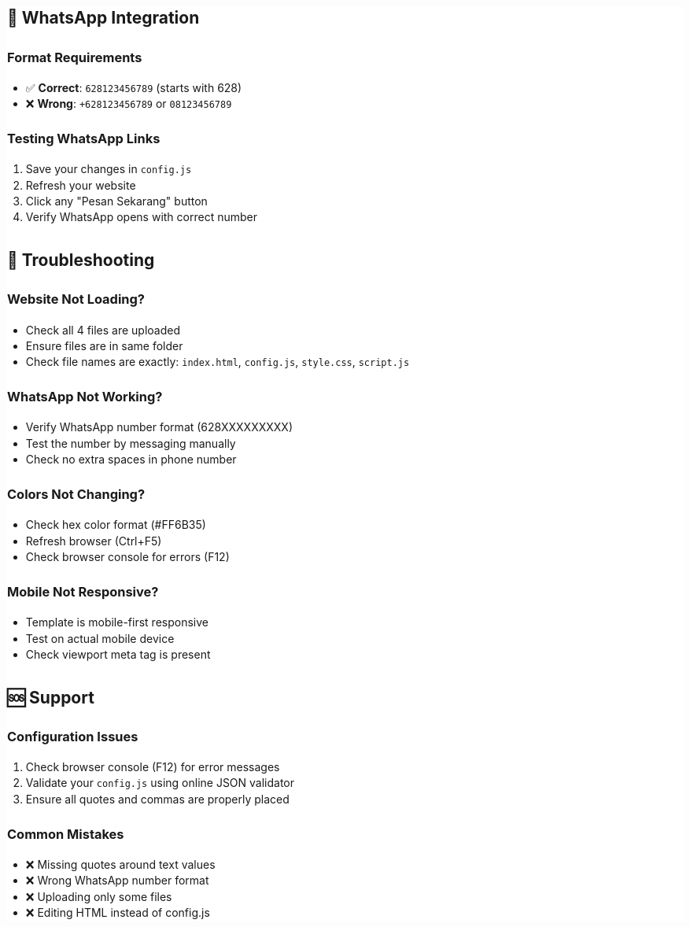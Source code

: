 ## 📱 WhatsApp Integration

### Format Requirements
- ✅ **Correct**: `628123456789` (starts with 628)
- ❌ **Wrong**: `+628123456789` or `08123456789`

### Testing WhatsApp Links
1. Save your changes in `config.js`
2. Refresh your website
3. Click any "Pesan Sekarang" button
4. Verify WhatsApp opens with correct number

## 🔧 Troubleshooting

### Website Not Loading?
- Check all 4 files are uploaded
- Ensure files are in same folder
- Check file names are exactly: `index.html`, `config.js`, `style.css`, `script.js`

### WhatsApp Not Working?
- Verify WhatsApp number format (628XXXXXXXXX)
- Test the number by messaging manually
- Check no extra spaces in phone number

### Colors Not Changing?
- Check hex color format (#FF6B35)
- Refresh browser (Ctrl+F5)
- Check browser console for errors (F12)

### Mobile Not Responsive?
- Template is mobile-first responsive
- Test on actual mobile device
- Check viewport meta tag is present

## 🆘 Support

### Configuration Issues
1. Check browser console (F12) for error messages
2. Validate your `config.js` using online JSON validator
3. Ensure all quotes and commas are properly placed

### Common Mistakes
- ❌ Missing quotes around text values
- ❌ Wrong WhatsApp number format
- ❌ Uploading only some files
- ❌ Editing HTML instead of config.js
